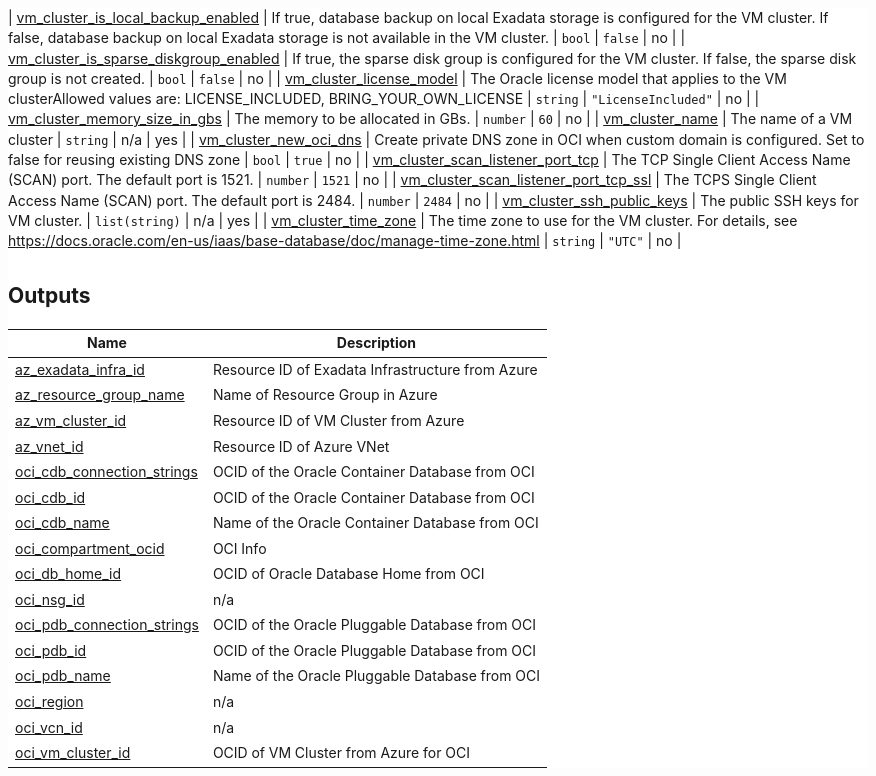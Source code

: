 | <a name="input_vm_cluster_is_local_backup_enabled"></a> [vm\_cluster\_is\_local\_backup\_enabled](#input\_vm\_cluster\_is\_local\_backup\_enabled) | If true, database backup on local Exadata storage is configured for the VM cluster. If false, database backup on local Exadata storage is not available in the VM cluster. | `bool` | `false` | no |
| <a name="input_vm_cluster_is_sparse_diskgroup_enabled"></a> [vm\_cluster\_is\_sparse\_diskgroup\_enabled](#input\_vm\_cluster\_is\_sparse\_diskgroup\_enabled) | If true, the sparse disk group is configured for the VM cluster. If false, the sparse disk group is not created. | `bool` | `false` | no |
| <a name="input_vm_cluster_license_model"></a> [vm\_cluster\_license\_model](#input\_vm\_cluster\_license\_model) | The Oracle license model that applies to the VM clusterAllowed values are: LICENSE\_INCLUDED, BRING\_YOUR\_OWN\_LICENSE | `string` | `"LicenseIncluded"` | no |
| <a name="input_vm_cluster_memory_size_in_gbs"></a> [vm\_cluster\_memory\_size\_in\_gbs](#input\_vm\_cluster\_memory\_size\_in\_gbs) | The memory to be allocated in GBs. | `number` | `60` | no |
| <a name="input_vm_cluster_name"></a> [vm\_cluster\_name](#input\_vm\_cluster\_name) | The name of a VM cluster | `string` | n/a | yes |
| <a name="input_vm_cluster_new_oci_dns"></a> [vm\_cluster\_new\_oci\_dns](#input\_vm\_cluster\_new\_oci\_dns) | Create private DNS zone in OCI when custom domain is configured. Set to false for reusing existing DNS zone | `bool` | `true` | no |
| <a name="input_vm_cluster_scan_listener_port_tcp"></a> [vm\_cluster\_scan\_listener\_port\_tcp](#input\_vm\_cluster\_scan\_listener\_port\_tcp) | The TCP Single Client Access Name (SCAN) port. The default port is 1521. | `number` | `1521` | no |
| <a name="input_vm_cluster_scan_listener_port_tcp_ssl"></a> [vm\_cluster\_scan\_listener\_port\_tcp\_ssl](#input\_vm\_cluster\_scan\_listener\_port\_tcp\_ssl) | The TCPS Single Client Access Name (SCAN) port. The default port is 2484. | `number` | `2484` | no |
| <a name="input_vm_cluster_ssh_public_keys"></a> [vm\_cluster\_ssh\_public\_keys](#input\_vm\_cluster\_ssh\_public\_keys) | The public SSH keys for VM cluster. | `list(string)` | n/a | yes |
| <a name="input_vm_cluster_time_zone"></a> [vm\_cluster\_time\_zone](#input\_vm\_cluster\_time\_zone) | The time zone to use for the VM cluster. For details, see https://docs.oracle.com/en-us/iaas/base-database/doc/manage-time-zone.html | `string` | `"UTC"` | no |

## Outputs

| Name | Description |
|------|-------------|
| <a name="output_az_exadata_infra_id"></a> [az\_exadata\_infra\_id](#output\_az\_exadata\_infra\_id) | Resource ID of Exadata Infrastructure from Azure |
| <a name="output_az_resource_group_name"></a> [az\_resource\_group\_name](#output\_az\_resource\_group\_name) | Name of Resource Group in Azure |
| <a name="output_az_vm_cluster_id"></a> [az\_vm\_cluster\_id](#output\_az\_vm\_cluster\_id) | Resource ID of VM Cluster from Azure |
| <a name="output_az_vnet_id"></a> [az\_vnet\_id](#output\_az\_vnet\_id) | Resource ID of Azure VNet |
| <a name="output_oci_cdb_connection_strings"></a> [oci\_cdb\_connection\_strings](#output\_oci\_cdb\_connection\_strings) | OCID of the Oracle Container Database from OCI |
| <a name="output_oci_cdb_id"></a> [oci\_cdb\_id](#output\_oci\_cdb\_id) | OCID of the Oracle Container Database from OCI |
| <a name="output_oci_cdb_name"></a> [oci\_cdb\_name](#output\_oci\_cdb\_name) | Name of the Oracle Container Database from OCI |
| <a name="output_oci_compartment_ocid"></a> [oci\_compartment\_ocid](#output\_oci\_compartment\_ocid) | OCI Info |
| <a name="output_oci_db_home_id"></a> [oci\_db\_home\_id](#output\_oci\_db\_home\_id) | OCID of Oracle Database Home from OCI |
| <a name="output_oci_nsg_id"></a> [oci\_nsg\_id](#output\_oci\_nsg\_id) | n/a |
| <a name="output_oci_pdb_connection_strings"></a> [oci\_pdb\_connection\_strings](#output\_oci\_pdb\_connection\_strings) | OCID of the Oracle Pluggable Database from OCI |
| <a name="output_oci_pdb_id"></a> [oci\_pdb\_id](#output\_oci\_pdb\_id) | OCID of the Oracle Pluggable Database from OCI |
| <a name="output_oci_pdb_name"></a> [oci\_pdb\_name](#output\_oci\_pdb\_name) | Name of the Oracle Pluggable Database from OCI |
| <a name="output_oci_region"></a> [oci\_region](#output\_oci\_region) | n/a |
| <a name="output_oci_vcn_id"></a> [oci\_vcn\_id](#output\_oci\_vcn\_id) | n/a |
| <a name="output_oci_vm_cluster_id"></a> [oci\_vm\_cluster\_id](#output\_oci\_vm\_cluster\_id) | OCID of VM Cluster from Azure for OCI |
